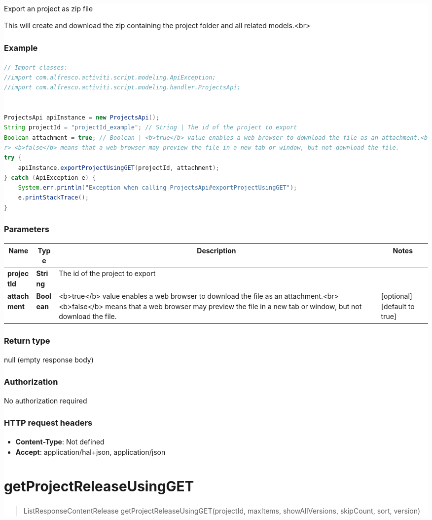 Export an project as zip file

This will create and download the zip containing the project folder and all related models.&lt;br&gt;

### Example
```java
// Import classes:
//import com.alfresco.activiti.script.modeling.ApiException;
//import com.alfresco.activiti.script.modeling.handler.ProjectsApi;


ProjectsApi apiInstance = new ProjectsApi();
String projectId = "projectId_example"; // String | The id of the project to export
Boolean attachment = true; // Boolean | <b>true</b> value enables a web browser to download the file as an attachment.<br> <b>false</b> means that a web browser may preview the file in a new tab or window, but not download the file.
try {
    apiInstance.exportProjectUsingGET(projectId, attachment);
} catch (ApiException e) {
    System.err.println("Exception when calling ProjectsApi#exportProjectUsingGET");
    e.printStackTrace();
}
```

### Parameters

Name | Type | Description  | Notes
------------- | ------------- | ------------- | -------------
 **projectId** | **String**| The id of the project to export |
 **attachment** | **Boolean**| &lt;b&gt;true&lt;/b&gt; value enables a web browser to download the file as an attachment.&lt;br&gt; &lt;b&gt;false&lt;/b&gt; means that a web browser may preview the file in a new tab or window, but not download the file. | [optional] [default to true]

### Return type

null (empty response body)

### Authorization

No authorization required

### HTTP request headers

 - **Content-Type**: Not defined
 - **Accept**: application/hal+json, application/json

<a name="getProjectReleaseUsingGET"></a>
# **getProjectReleaseUsingGET**
> ListResponseContentRelease getProjectReleaseUsingGET(projectId, maxItems, showAllVersions, skipCount, sort, version)
